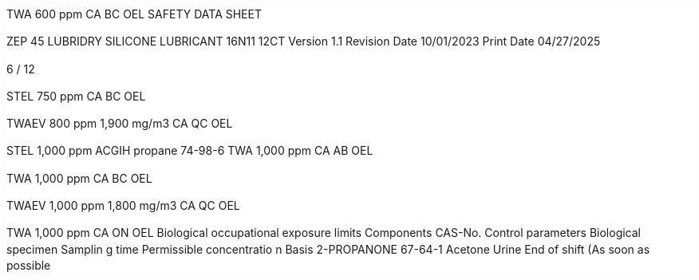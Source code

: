 
TWA 
600 ppm 
CA BC OEL 
SAFETY DATA SHEET 
 
ZEP 45 LUBRIDRY SILICONE LUBRICANT 16N11 12CT 
Version 1.1 
Revision Date 10/01/2023 
Print Date 04/27/2025  
 
 
6 / 12 
 
 
STEL 
750 ppm 
CA BC OEL 
 
 
TWAEV 
800 ppm 
1,900 mg/m3 
CA QC OEL 
 
 
STEL 
1,000 ppm 
ACGIH 
propane 
74-98-6 
TWA 
1,000 ppm 
CA AB OEL 
 
 
TWA 
1,000 ppm 
CA BC OEL 
 
 
TWAEV 
1,000 ppm 
1,800 mg/m3 
CA QC OEL 
 
 
TWA 
1,000 ppm 
CA ON OEL 
Biological occupational exposure limits 
Components 
CAS-No. 
Control 
parameters 
Biological 
specimen 
Samplin
g time 
Permissible 
concentratio
n 
Basis 
2-PROPANONE 
67-64-1 
Acetone 
Urine 
End of 
shift (As 
soon as 
possible 